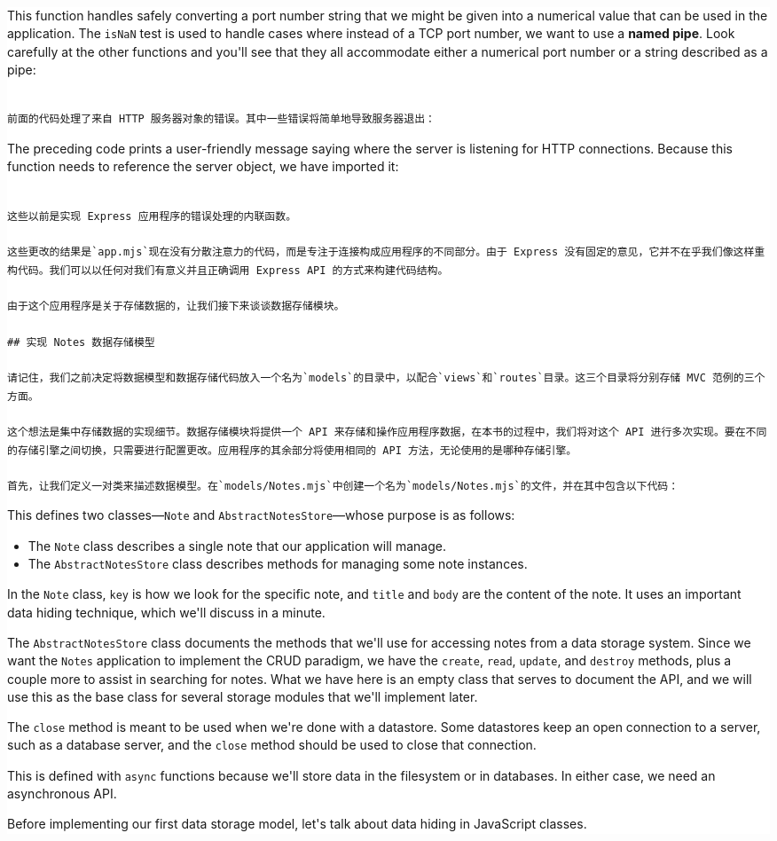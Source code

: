 This function handles safely converting a port number string that we might be given into a numerical value that can be used in the application. The `isNaN` test is used to handle cases where instead of a TCP port number, we want to use a **named pipe**. Look carefully at the other functions and you'll see that they all accommodate either a numerical port number or a string described as a pipe:

```

前面的代码处理了来自 HTTP 服务器对象的错误。其中一些错误将简单地导致服务器退出：

```

The preceding code prints a user-friendly message saying where the server is listening for HTTP connections. Because this function needs to reference the server object, we have imported it:

```

这些以前是实现 Express 应用程序的错误处理的内联函数。

这些更改的结果是`app.mjs`现在没有分散注意力的代码，而是专注于连接构成应用程序的不同部分。由于 Express 没有固定的意见，它并不在乎我们像这样重构代码。我们可以以任何对我们有意义并且正确调用 Express API 的方式来构建代码结构。

由于这个应用程序是关于存储数据的，让我们接下来谈谈数据存储模块。

## 实现 Notes 数据存储模型

请记住，我们之前决定将数据模型和数据存储代码放入一个名为`models`的目录中，以配合`views`和`routes`目录。这三个目录将分别存储 MVC 范例的三个方面。

这个想法是集中存储数据的实现细节。数据存储模块将提供一个 API 来存储和操作应用程序数据，在本书的过程中，我们将对这个 API 进行多次实现。要在不同的存储引擎之间切换，只需要进行配置更改。应用程序的其余部分将使用相同的 API 方法，无论使用的是哪种存储引擎。

首先，让我们定义一对类来描述数据模型。在`models/Notes.mjs`中创建一个名为`models/Notes.mjs`的文件，并在其中包含以下代码：

```

This defines two classes—`Note` and `AbstractNotesStore`—whose purpose is as follows:

*   The `Note` class describes a single note that our application will manage.
*   The `AbstractNotesStore` class describes methods for managing some note instances.

In the `Note` class, `key` is how we look for the specific note, and `title` and `body` are the content of the note. It uses an important data hiding technique, which we'll discuss in a minute.

The `AbstractNotesStore` class documents the methods that we'll use for accessing notes from a data storage system. Since we want the `Notes` application to implement the CRUD paradigm, we have the `create`, `read`, `update`, and `destroy` methods, plus a couple more to assist in searching for notes. What we have here is an empty class that serves to document the API, and we will use this as the base class for several storage modules that we'll implement later.

The `close` method is meant to be used when we're done with a datastore. Some datastores keep an open connection to a server, such as a database server, and the `close` method should be used to close that connection.

This is defined with `async` functions because we'll store data in the filesystem or in databases. In either case, we need an asynchronous API.

Before implementing our first data storage model, let's talk about data hiding in JavaScript classes.
